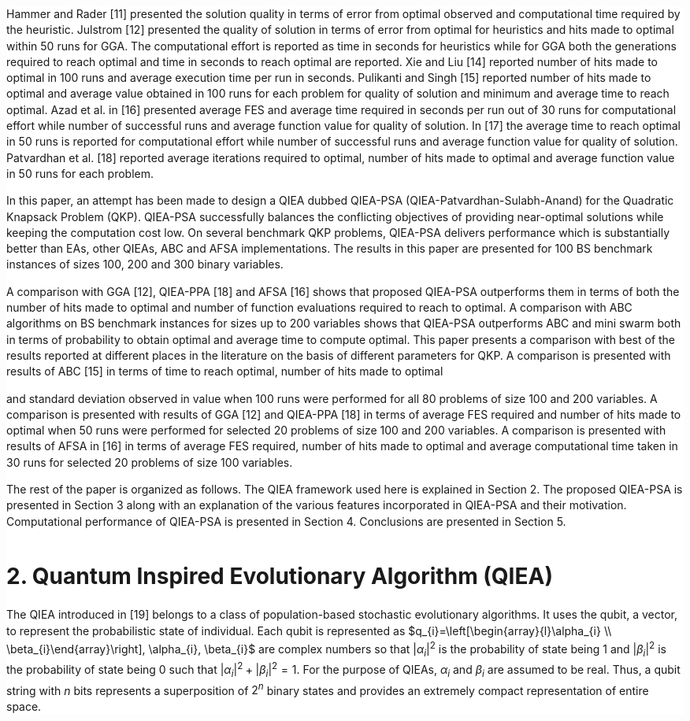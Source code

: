 Hammer and Rader [11] presented the solution quality in terms of error from optimal observed and computational time required by the heuristic. Julstrom [12] presented the quality of solution in terms of error from optimal for heuristics and hits made to optimal within 50 runs for GGA. The computational effort is reported as time in seconds for heuristics while for GGA both the generations required to reach optimal and time in seconds to reach optimal are reported. Xie and Liu [14] reported number of hits made to optimal in 100 runs and average execution time per run in seconds. Pulikanti and Singh [15] reported number of hits made to optimal and average value obtained in 100 runs for each problem for quality of solution and minimum and average time to reach optimal. Azad et al. in [16] presented average FES and average time required in seconds per run out of 30 runs for computational effort while number of successful runs and average function value for quality of solution. In [17] the average time to reach optimal in 50 runs is reported for computational effort while number of successful runs and average function value for quality of solution. Patvardhan et al. [18] reported average iterations required to optimal, number of hits made to optimal and average function value in 50 runs for each problem.

In this paper, an attempt has been made to design a QIEA dubbed QIEA-PSA (QIEA-Patvardhan-Sulabh-Anand) for the Quadratic Knapsack Problem (QKP). QIEA-PSA successfully balances the conflicting objectives of providing near-optimal solutions while keeping the computation cost low. On several benchmark QKP problems, QIEA-PSA delivers performance which is substantially better than EAs, other QIEAs, ABC and AFSA implementations. The results in this paper are presented for 100 BS benchmark instances of sizes 100, 200 and 300 binary variables.

A comparison with GGA [12], QIEA-PPA [18] and AFSA [16] shows that proposed QIEA-PSA outperforms them in terms of both the number of hits made to optimal and number of function evaluations required to reach to optimal. A comparison with ABC algorithms on BS benchmark instances for sizes up to 200 variables shows that QIEA-PSA outperforms ABC and mini swarm both in terms of probability to obtain optimal and average time to compute optimal. This paper presents a comparison with best of the results reported at different places in the literature on the basis of different parameters for QKP. A comparison is presented with results of ABC [15] in terms of time to reach optimal, number of hits made to optimal

and standard deviation observed in value when 100 runs were performed for all 80 problems of size 100 and 200 variables. A comparison is presented with results of GGA [12] and QIEA-PPA [18] in terms of average FES required and number of hits made to optimal when 50 runs were performed for selected 20 problems of size 100 and 200 variables. A comparison is presented with results of AFSA in [16] in terms of average FES required, number of hits made to optimal and average computational time taken in 30 runs for selected 20 problems of size 100 variables.

The rest of the paper is organized as follows. The QIEA framework used here is explained in Section 2. The proposed QIEA-PSA is presented in Section 3 along with an explanation of the various features incorporated in QIEA-PSA and their motivation. Computational performance of QIEA-PSA is presented in Section 4. Conclusions are presented in Section 5.

# 2. Quantum Inspired Evolutionary Algorithm (QIEA) 

The QIEA introduced in [19] belongs to a class of population-based stochastic evolutionary algorithms. It uses the qubit, a vector, to represent the probabilistic state of individual. Each qubit is represented as $q_{i}=\left[\begin{array}{l}\alpha_{i} \\ \beta_{i}\end{array}\right], \alpha_{i}, \beta_{i}$ are complex numbers so that $\left|\alpha_{i}\right|^{2}$ is the probability of state being 1 and $\left|\beta_{i}\right|^{2}$ is the probability of state being 0 such that $\left|\alpha_{i}\right|^{2}+\left|\beta_{i}\right|^{2}=1$. For the purpose of QIEAs, $\alpha_{i}$ and $\beta_{i}$ are assumed to be real. Thus, a qubit string with $n$ bits represents a superposition of $2^{n}$ binary states and provides an extremely compact representation of entire space.


[^0]:    * Corresponding author.